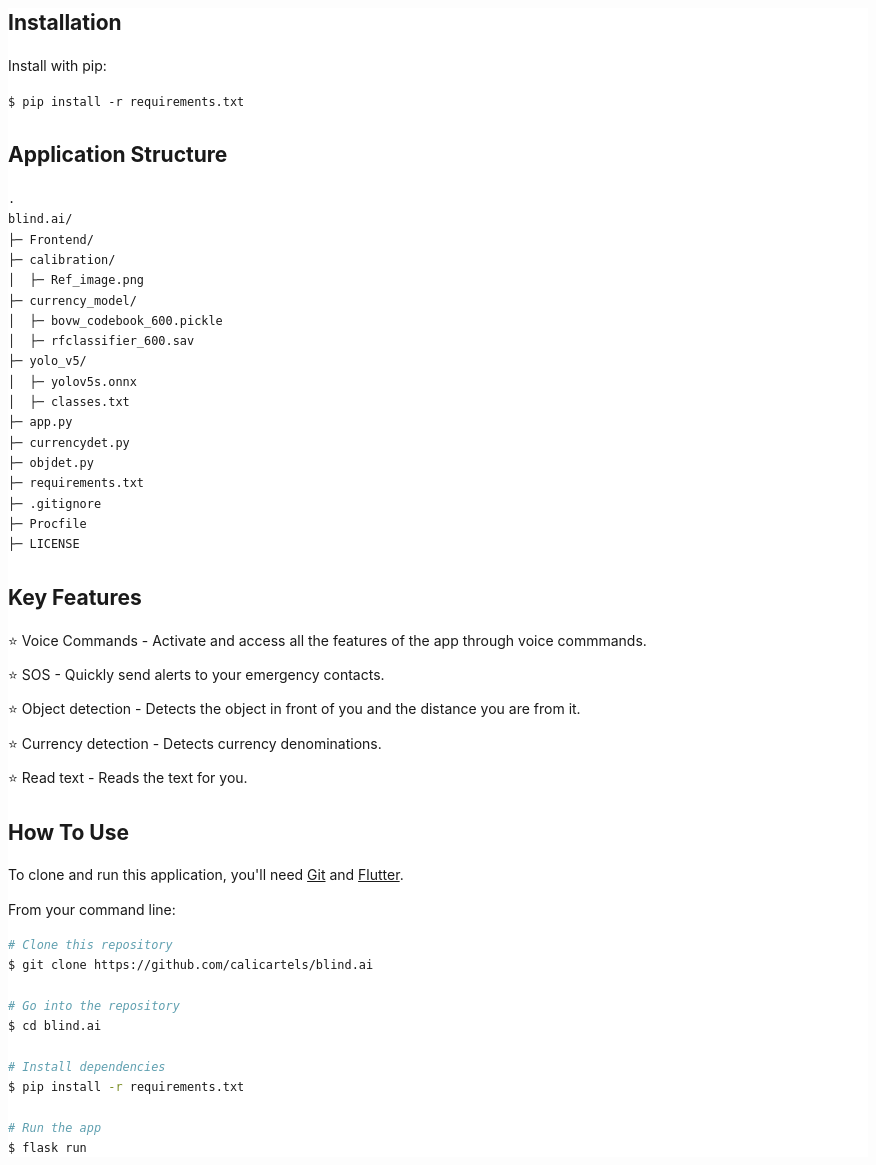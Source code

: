 ## Installation

Install with pip:

```
$ pip install -r requirements.txt
```

## Application Structure

```
.
blind.ai/
├─ Frontend/
├─ calibration/
│  ├─ Ref_image.png
├─ currency_model/
│  ├─ bovw_codebook_600.pickle
│  ├─ rfclassifier_600.sav
├─ yolo_v5/
│  ├─ yolov5s.onnx
│  ├─ classes.txt
├─ app.py
├─ currencydet.py
├─ objdet.py
├─ requirements.txt
├─ .gitignore
├─ Procfile
├─ LICENSE
```

## Key Features

⭐️ Voice Commands - Activate and access all the features of the app through voice commmands.

⭐️ SOS - Quickly send alerts to your emergency contacts.

⭐️ Object detection - Detects the object in front of you and the distance you are from it.

⭐️ Currency detection - Detects currency denominations.

⭐️ Read text - Reads the text for you.


## How To Use

To clone and run this application, you'll need [Git](https://git-scm.com) and [Flutter](https://flutter.dev/).

From your command line:

```bash
# Clone this repository
$ git clone https://github.com/calicartels/blind.ai

# Go into the repository
$ cd blind.ai

# Install dependencies
$ pip install -r requirements.txt

# Run the app
$ flask run
```
